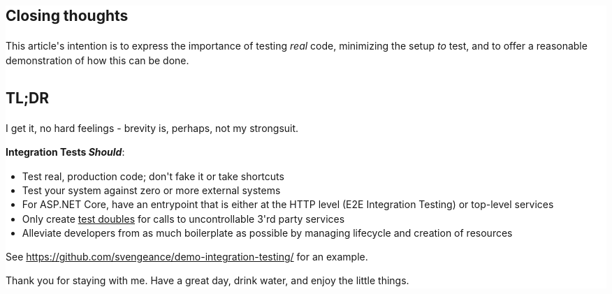 ## Closing thoughts
This article's intention is to express the importance of testing _real_ code, minimizing the setup _to_ test, and to offer a reasonable demonstration of how this can be done.

## TL;DR
I get it, no hard feelings - brevity is, perhaps, not my strongsuit.

**Integration Tests _Should_**:
- Test real, production code; don't fake it or take shortcuts
- Test your system against zero or more external systems
- For ASP.NET Core, have an entrypoint that is either at the HTTP level (E2E Integration Testing) or top-level services
- Only create [test doubles](https://www.educative.io/answers/what-is-faking-vs-mocking-vs-stubbing) for calls to uncontrollable 3'rd party services
- Alleviate developers from as much boilerplate as possible by managing lifecycle and creation of resources

See https://github.com/svengeance/demo-integration-testing/ for an example.

Thank you for staying with me. Have a great day, drink water, and enjoy the little things.